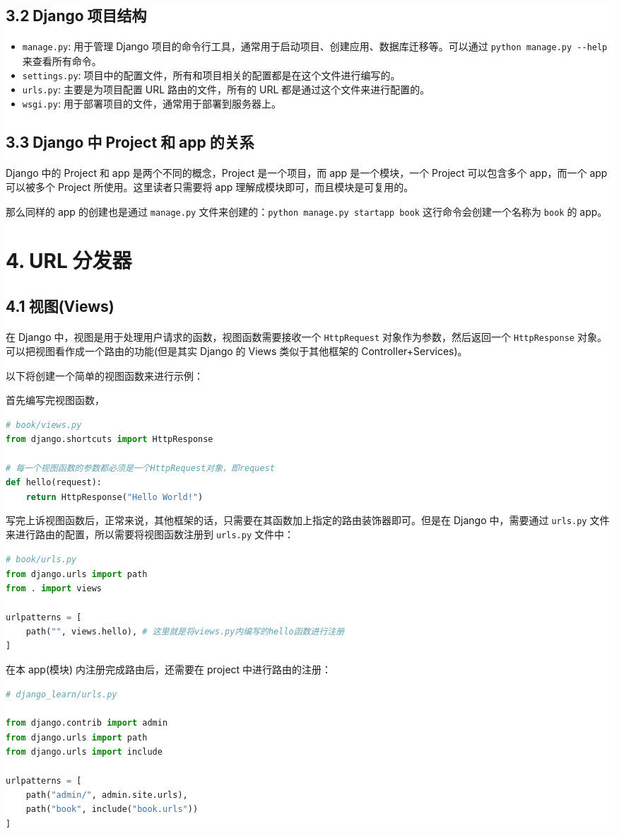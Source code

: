 ## 3.2 Django 项目结构

- `manage.py`: 用于管理 Django 项目的命令行工具，通常用于启动项目、创建应用、数据库迁移等。可以通过 `python manage.py --help` 来查看所有命令。
- `settings.py`: 项目中的配置文件，所有和项目相关的配置都是在这个文件进行编写的。
- `urls.py`: 主要是为项目配置 URL 路由的文件，所有的 URL 都是通过这个文件来进行配置的。
- `wsgi.py`: 用于部署项目的文件，通常用于部署到服务器上。

## 3.3 Django 中 Project 和 app 的关系

Django 中的 Project 和 app 是两个不同的概念，Project 是一个项目，而 app 是一个模块，一个 Project 可以包含多个 app，而一个 app 可以被多个 Project 所使用。这里读者只需要将 app 理解成模块即可，而且模块是可复用的。

那么同样的 app 的创建也是通过 `manage.py` 文件来创建的：`python manage.py startapp book` 这行命令会创建一个名称为 `book` 的 app。

# 4. URL 分发器

## 4.1 视图(Views)

在 Django 中，视图是用于处理用户请求的函数，视图函数需要接收一个 `HttpRequest` 对象作为参数，然后返回一个 `HttpResponse` 对象。可以把视图看作成一个路由的功能(但是其实 Django 的 Views 类似于其他框架的 Controller+Services)。

以下将创建一个简单的视图函数来进行示例：

首先编写完视图函数，

```python
# book/views.py
from django.shortcuts import HttpResponse

# 每一个视图函数的参数都必须是一个HttpRequest对象，即request
def hello(request):
    return HttpResponse("Hello World!")
```

写完上诉视图函数后，正常来说，其他框架的话，只需要在其函数加上指定的路由装饰器即可。但是在 Django 中，需要通过 `urls.py` 文件来进行路由的配置，所以需要将视图函数注册到 `urls.py` 文件中：

```python
# book/urls.py
from django.urls import path
from . import views

urlpatterns = [
    path("", views.hello), # 这里就是将views.py内编写的hello函数进行注册
]
```

在本 app(模块) 内注册完成路由后，还需要在 project 中进行路由的注册：

```python
# django_learn/urls.py

from django.contrib import admin
from django.urls import path
from django.urls import include

urlpatterns = [
    path("admin/", admin.site.urls),
    path("book", include("book.urls"))
]
```
